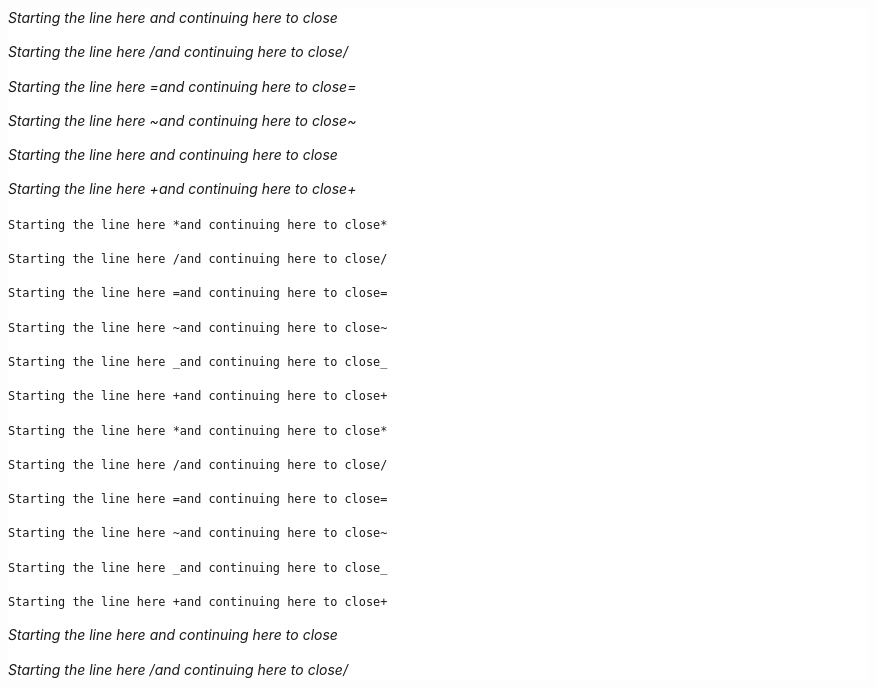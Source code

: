 *Starting the line here
*and continuing here to close**

*Starting the line here
/and continuing here to close/*

*Starting the line here
=and continuing here to close=*

*Starting the line here
~and continuing here to close~*

*Starting the line here
_and continuing here to close_*

*Starting the line here
+and continuing here to close+*

`Starting the line here
*and continuing here to close*`

`Starting the line here
/and continuing here to close/`

`Starting the line here
=and continuing here to close=`

`Starting the line here
~and continuing here to close~`

`Starting the line here
_and continuing here to close_`

`Starting the line here
+and continuing here to close+`

`Starting the line here
*and continuing here to close*`

`Starting the line here
/and continuing here to close/`

`Starting the line here
=and continuing here to close=`

`Starting the line here
~and continuing here to close~`

`Starting the line here
_and continuing here to close_`

`Starting the line here
+and continuing here to close+`

*Starting the line here
*and continuing here to close**

*Starting the line here
/and continuing here to close/*
